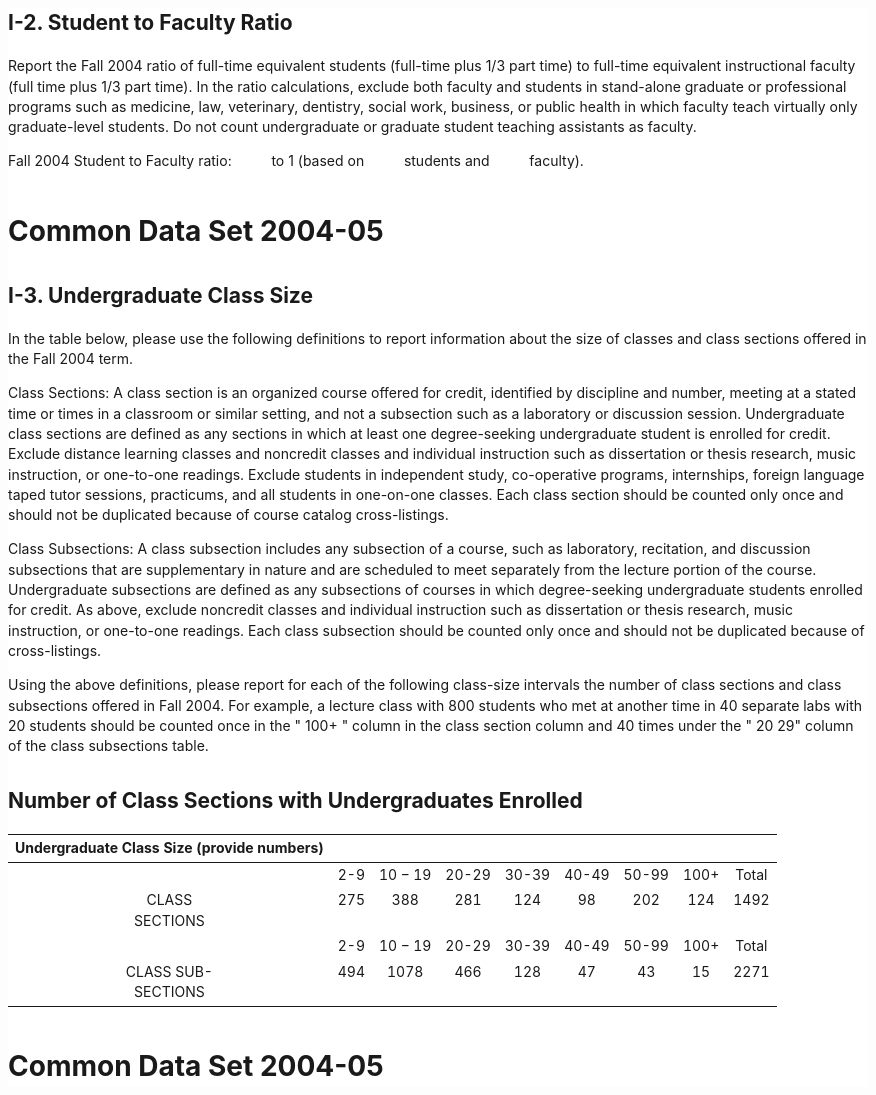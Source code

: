 ## I-2. Student to Faculty Ratio

Report the Fall 2004 ratio of full-time equivalent students (full-time plus $1 / 3$ part time) to full-time equivalent instructional faculty (full time plus $1 / 3$ part time). In the ratio calculations, exclude both faculty and students in stand-alone graduate or professional programs such as medicine, law, veterinary, dentistry, social work, business, or public health in which faculty teach virtually only graduate-level students. Do not count undergraduate or graduate student teaching assistants as faculty.

Fall 2004 Student to Faculty ratio: $\qquad$ to 1 (based on $\qquad$ students and $\qquad$ faculty).
# Common Data Set 2004-05 

## I-3. Undergraduate Class Size

In the table below, please use the following definitions to report information about the size of classes and class sections offered in the Fall 2004 term.

Class Sections: A class section is an organized course offered for credit, identified by discipline and number, meeting at a stated time or times in a classroom or similar setting, and not a subsection such as a laboratory or discussion session. Undergraduate class sections are defined as any sections in which at least one degree-seeking undergraduate student is enrolled for credit. Exclude distance learning classes and noncredit classes and individual instruction such as dissertation or thesis research, music instruction, or one-to-one readings. Exclude students in independent study, co-operative programs, internships, foreign language taped tutor sessions, practicums, and all students in one-on-one classes. Each class section should be counted only once and should not be duplicated because of course catalog cross-listings.

Class Subsections: A class subsection includes any subsection of a course, such as laboratory, recitation, and discussion subsections that are supplementary in nature and are scheduled to meet separately from the lecture portion of the course. Undergraduate subsections are defined as any subsections of courses in which degree-seeking undergraduate students enrolled for credit. As above, exclude noncredit classes and individual instruction such as dissertation or thesis research, music instruction, or one-to-one readings. Each class subsection should be counted only once and should not be duplicated because of cross-listings.

Using the above definitions, please report for each of the following class-size intervals the number of class sections and class subsections offered in Fall 2004. For example, a lecture class with 800 students who met at another time in 40 separate labs with 20 students should be counted once in the " $100+$ " column in the class section column and 40 times under the " 20 29" column of the class subsections table.

## Number of Class Sections with Undergraduates Enrolled

| Undergraduate Class Size (provide numbers) |  |  |  |  |  |  |  |  |
| :--: | :--: | :--: | :--: | :--: | :--: | :--: | :--: | :--: |
|  | 2-9 | $10-19$ | 20-29 | 30-39 | 40-49 | 50-99 | 100+ | Total |
| CLASS <br> SECTIONS | 275 | 388 | 281 | 124 | 98 | 202 | 124 | 1492 |
|  | 2-9 | $10-19$ | 20-29 | 30-39 | 40-49 | 50-99 | 100+ | Total |
| CLASS SUB- <br> SECTIONS | 494 | 1078 | 466 | 128 | 47 | 43 | 15 | 2271 |
# Common Data Set 2004-05 
